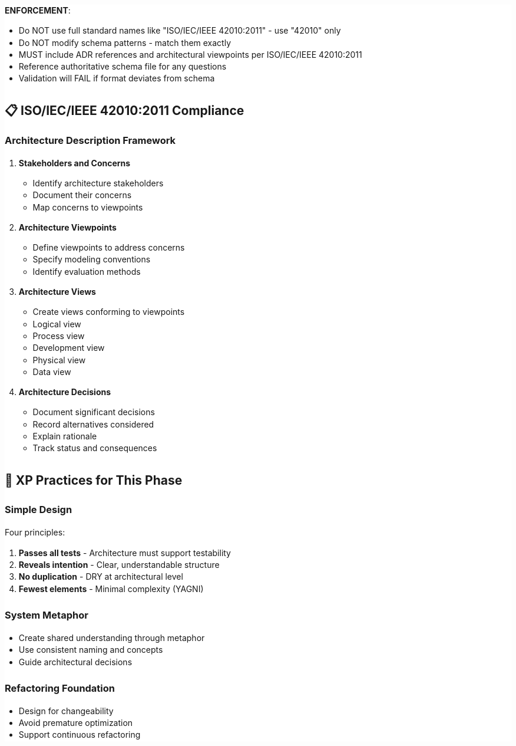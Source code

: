 **ENFORCEMENT**:
- Do NOT use full standard names like "ISO/IEC/IEEE 42010:2011" - use "42010" only
- Do NOT modify schema patterns - match them exactly
- MUST include ADR references and architectural viewpoints per ISO/IEC/IEEE 42010:2011
- Reference authoritative schema file for any questions
- Validation will FAIL if format deviates from schema

## 📋 ISO/IEC/IEEE 42010:2011 Compliance

### Architecture Description Framework

1. **Stakeholders and Concerns**
   - Identify architecture stakeholders
   - Document their concerns
   - Map concerns to viewpoints

2. **Architecture Viewpoints**
   - Define viewpoints to address concerns
   - Specify modeling conventions
   - Identify evaluation methods

3. **Architecture Views**
   - Create views conforming to viewpoints
   - Logical view
   - Process view
   - Development view
   - Physical view
   - Data view

4. **Architecture Decisions**
   - Document significant decisions
   - Record alternatives considered
   - Explain rationale
   - Track status and consequences

## 🎨 XP Practices for This Phase

### Simple Design
Four principles:
1. **Passes all tests** - Architecture must support testability
2. **Reveals intention** - Clear, understandable structure
3. **No duplication** - DRY at architectural level
4. **Fewest elements** - Minimal complexity (YAGNI)

### System Metaphor
- Create shared understanding through metaphor
- Use consistent naming and concepts
- Guide architectural decisions

### Refactoring Foundation
- Design for changeability
- Avoid premature optimization
- Support continuous refactoring
